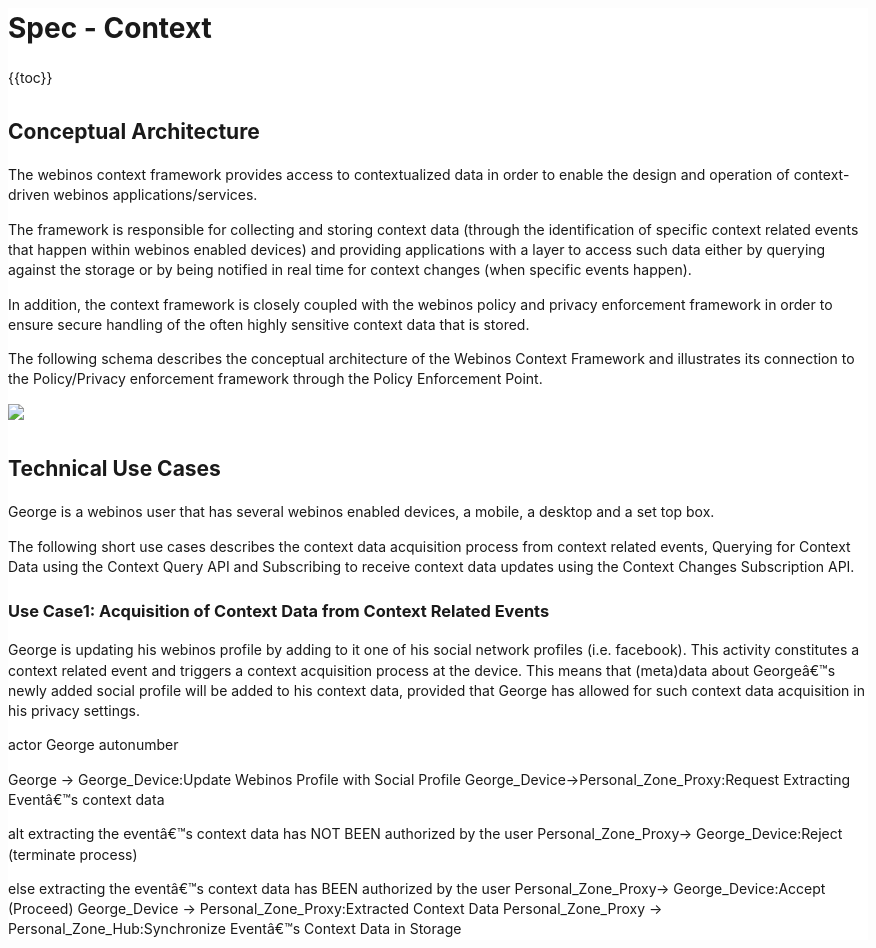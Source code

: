 Spec - Context
==============

{{toc}}

Conceptual Architecture
-----------------------

The webinos context framework provides access to contextualized data in order to enable the design and operation of context-driven webinos applications/services.

The framework is responsible for collecting and storing context data (through the identification of specific context related events that happen within webinos enabled devices) and providing applications with a layer to access such data either by querying against the storage or by being notified in real time for context changes (when specific events happen).

In addition, the context framework is closely coupled with the webinos policy and privacy enforcement framework in order to ensure secure handling of the often highly sensitive context data that is stored.

The following schema describes the conceptual architecture of the Webinos Context Framework and illustrates its connection to the Policy/Privacy enforcement framework through the Policy Enforcement Point.

![](Context-framework_v5.png)

Technical Use Cases
-------------------

George is a webinos user that has several webinos enabled devices, a mobile, a desktop and a set top box.

The following short use cases describes the context data acquisition process from context related events, Querying for Context Data using the Context Query API and Subscribing to receive context data updates using the Context Changes Subscription API.

### Use Case1: Acquisition of Context Data from Context Related Events

George is updating his webinos profile by adding to it one of his social network profiles (i.e. facebook). This activity constitutes a context related event and triggers a context acquisition process at the device. This means that (meta)data about Georgeâ€™s newly added social profile will be added to his context data, provided that George has allowed for such context data acquisition in his privacy settings.

<div class="uml">
actor George
autonumber

George -> George_Device:Update Webinos Profile with Social Profile
George_Device->Personal_Zone_Proxy:Request Extracting Eventâ€™s context data

alt extracting the eventâ€™s context data has NOT BEEN authorized by the user
Personal_Zone_Proxy-> George_Device:Reject (terminate process)

else extracting the eventâ€™s context data has BEEN authorized by the user
Personal_Zone_Proxy-> George_Device:Accept (Proceed)
George_Device -> Personal_Zone_Proxy:Extracted Context Data
Personal_Zone_Proxy -> Personal_Zone_Hub:Synchronize Eventâ€™s Context Data in Storage
